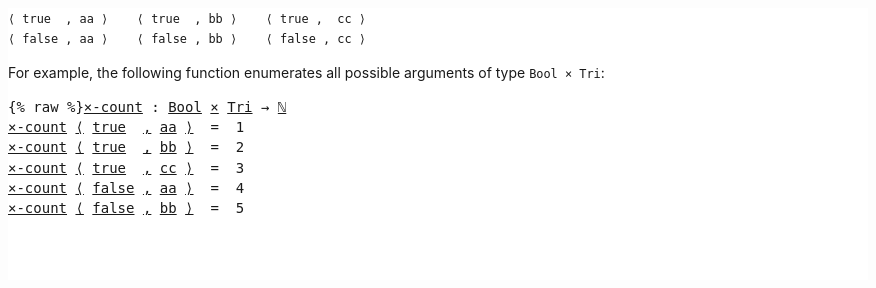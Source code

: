     ⟨ true  , aa ⟩    ⟨ true  , bb ⟩    ⟨ true ,  cc ⟩
    ⟨ false , aa ⟩    ⟨ false , bb ⟩    ⟨ false , cc ⟩

For example, the following function enumerates all
possible arguments of type `Bool × Tri`:
<pre class="Agda">{% raw %}<a id="×-count"></a><a id="4761" href="{% endraw %}{{ site.baseurl }}{% link out/plfa/Connectives.md %}{% raw %}#4761" class="Function">×-count</a> <a id="4769" class="Symbol">:</a> <a id="4771" href="{% endraw %}{{ site.baseurl }}{% link out/plfa/Connectives.md %}{% raw %}#4387" class="Datatype">Bool</a> <a id="4776" href="{% endraw %}{{ site.baseurl }}{% link out/plfa/Connectives.md %}{% raw %}#1115" class="Datatype Operator">×</a> <a id="4778" href="{% endraw %}{{ site.baseurl }}{% link out/plfa/Connectives.md %}{% raw %}#4440" class="Datatype">Tri</a> <a id="4782" class="Symbol">→</a> <a id="4784" href="https://agda.github.io/agda-stdlib/Agda.Builtin.Nat.html#97" class="Datatype">ℕ</a>
<a id="4786" href="{% endraw %}{{ site.baseurl }}{% link out/plfa/Connectives.md %}{% raw %}#4761" class="Function">×-count</a> <a id="4794" href="{% endraw %}{{ site.baseurl }}{% link out/plfa/Connectives.md %}{% raw %}#1146" class="InductiveConstructor Operator">⟨</a> <a id="4796" href="{% endraw %}{{ site.baseurl }}{% link out/plfa/Connectives.md %}{% raw %}#4406" class="InductiveConstructor">true</a>  <a id="4802" href="{% endraw %}{{ site.baseurl }}{% link out/plfa/Connectives.md %}{% raw %}#1146" class="InductiveConstructor Operator">,</a> <a id="4804" href="{% endraw %}{{ site.baseurl }}{% link out/plfa/Connectives.md %}{% raw %}#4458" class="InductiveConstructor">aa</a> <a id="4807" href="{% endraw %}{{ site.baseurl }}{% link out/plfa/Connectives.md %}{% raw %}#1146" class="InductiveConstructor Operator">⟩</a>  <a id="4810" class="Symbol">=</a>  <a id="4813" class="Number">1</a>
<a id="4815" href="{% endraw %}{{ site.baseurl }}{% link out/plfa/Connectives.md %}{% raw %}#4761" class="Function">×-count</a> <a id="4823" href="{% endraw %}{{ site.baseurl }}{% link out/plfa/Connectives.md %}{% raw %}#1146" class="InductiveConstructor Operator">⟨</a> <a id="4825" href="{% endraw %}{{ site.baseurl }}{% link out/plfa/Connectives.md %}{% raw %}#4406" class="InductiveConstructor">true</a>  <a id="4831" href="{% endraw %}{{ site.baseurl }}{% link out/plfa/Connectives.md %}{% raw %}#1146" class="InductiveConstructor Operator">,</a> <a id="4833" href="{% endraw %}{{ site.baseurl }}{% link out/plfa/Connectives.md %}{% raw %}#4469" class="InductiveConstructor">bb</a> <a id="4836" href="{% endraw %}{{ site.baseurl }}{% link out/plfa/Connectives.md %}{% raw %}#1146" class="InductiveConstructor Operator">⟩</a>  <a id="4839" class="Symbol">=</a>  <a id="4842" class="Number">2</a>
<a id="4844" href="{% endraw %}{{ site.baseurl }}{% link out/plfa/Connectives.md %}{% raw %}#4761" class="Function">×-count</a> <a id="4852" href="{% endraw %}{{ site.baseurl }}{% link out/plfa/Connectives.md %}{% raw %}#1146" class="InductiveConstructor Operator">⟨</a> <a id="4854" href="{% endraw %}{{ site.baseurl }}{% link out/plfa/Connectives.md %}{% raw %}#4406" class="InductiveConstructor">true</a>  <a id="4860" href="{% endraw %}{{ site.baseurl }}{% link out/plfa/Connectives.md %}{% raw %}#1146" class="InductiveConstructor Operator">,</a> <a id="4862" href="{% endraw %}{{ site.baseurl }}{% link out/plfa/Connectives.md %}{% raw %}#4480" class="InductiveConstructor">cc</a> <a id="4865" href="{% endraw %}{{ site.baseurl }}{% link out/plfa/Connectives.md %}{% raw %}#1146" class="InductiveConstructor Operator">⟩</a>  <a id="4868" class="Symbol">=</a>  <a id="4871" class="Number">3</a>
<a id="4873" href="{% endraw %}{{ site.baseurl }}{% link out/plfa/Connectives.md %}{% raw %}#4761" class="Function">×-count</a> <a id="4881" href="{% endraw %}{{ site.baseurl }}{% link out/plfa/Connectives.md %}{% raw %}#1146" class="InductiveConstructor Operator">⟨</a> <a id="4883" href="{% endraw %}{{ site.baseurl }}{% link out/plfa/Connectives.md %}{% raw %}#4421" class="InductiveConstructor">false</a> <a id="4889" href="{% endraw %}{{ site.baseurl }}{% link out/plfa/Connectives.md %}{% raw %}#1146" class="InductiveConstructor Operator">,</a> <a id="4891" href="{% endraw %}{{ site.baseurl }}{% link out/plfa/Connectives.md %}{% raw %}#4458" class="InductiveConstructor">aa</a> <a id="4894" href="{% endraw %}{{ site.baseurl }}{% link out/plfa/Connectives.md %}{% raw %}#1146" class="InductiveConstructor Operator">⟩</a>  <a id="4897" class="Symbol">=</a>  <a id="4900" class="Number">4</a>
<a id="4902" href="{% endraw %}{{ site.baseurl }}{% link out/plfa/Connectives.md %}{% raw %}#4761" class="Function">×-count</a> <a id="4910" href="{% endraw %}{{ site.baseurl }}{% link out/plfa/Connectives.md %}{% raw %}#1146" class="InductiveConstructor Operator">⟨</a> <a id="4912" href="{% endraw %}{{ site.baseurl }}{% link out/plfa/Connectives.md %}{% raw %}#4421" class="InductiveConstructor">false</a> <a id="4918" href="{% endraw %}{{ site.baseurl }}{% link out/plfa/Connectives.md %}{% raw %}#1146" class="InductiveConstructor Operator">,</a> <a id="4920" href="{% endraw %}{{ site.baseurl }}{% link out/plfa/Connectives.md %}{% raw %}#4469" class="InductiveConstructor">bb</a> <a id="4923" href="{% endraw %}{{ site.baseurl }}{% link out/plfa/Connectives.md %}{% raw %}#1146" class="InductiveConstructor Operator">⟩</a>  <a id="4926" class="Symbol">=</a>  <a id="4929" class="Number">5</a>